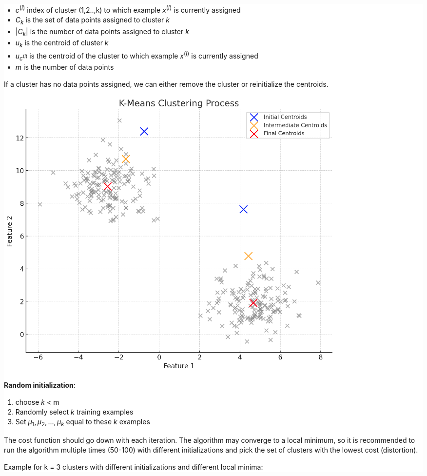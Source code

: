 - $c^{(i)}$ index of cluster (1,2..,k) to which example $x^{(i)}$ is currently assigned
- $C_k$ is the set of data points assigned to cluster $k$
- $|C_k|$ is the number of data points assigned to cluster $k$
- $u_k$ is the centroid of cluster $k$
- $u_{c^{(i)}}$ is the centroid of the cluster to which example $x^{(i)}$ is currently assigned
- $m$ is the number of data points

If a cluster has no data points assigned, we can either remove the cluster or reinitialize the centroids.

![alt text](images/k_means_clustering.png)

**Random initialization**:
1. choose $k$ < m
2. Randomly select $k$ training examples
3. Set $\mu_1, \mu_2, \ldots, \mu_k$ equal to these $k$ examples

The cost function should go down with each iteration. The algorithm may converge to a local minimum, so it is recommended to run the algorithm multiple times (50-100) with different initializations and pick the set of clusters with the lowest cost (distortion).

Example for k = 3 clusters with different initializations and different local minima:
